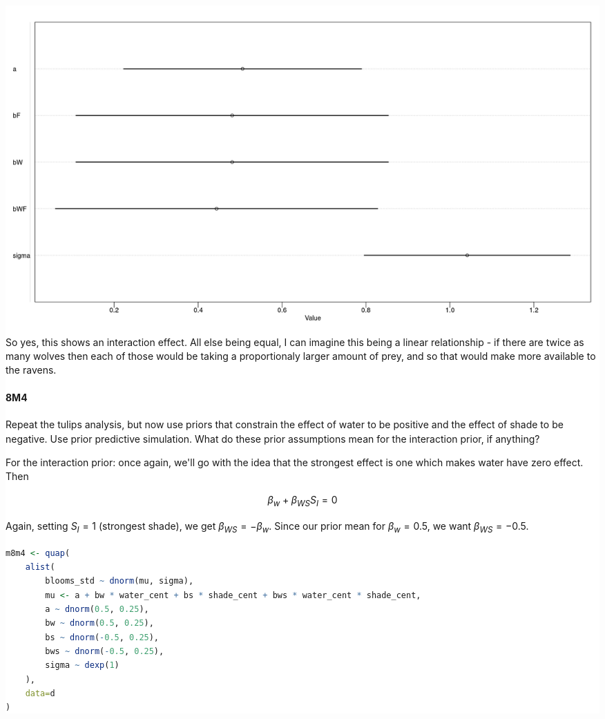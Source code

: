 ![png](sr-ch08-output_68_0.png)
    


So yes, this shows an interaction effect. All else being equal, I can imagine this being a linear relationship - if there are twice as many wolves then each of those would be taking a proportionaly larger amount of prey, and so that would make more available to the ravens.

#### 8M4
Repeat the tulips analysis, but now use priors that constrain the effect of water to be positive and the effect of shade to be negative. Use prior predictive simulation. What do these prior assumptions mean for the interaction prior, if anything?

For the interaction prior: once again, we'll go with the idea that the strongest effect is one which makes water have zero effect. Then

$$
\beta_w + \beta_{WS}S_I = 0
$$

Again, setting $S_I=1$ (strongest shade), we get $\beta_{ WS } = -\beta_w$. Since our prior mean for $\beta_w = 0.5$, we want $\beta_{WS} = -0.5$.


```R
m8m4 <- quap(
    alist(
        blooms_std ~ dnorm(mu, sigma),
        mu <- a + bw * water_cent + bs * shade_cent + bws * water_cent * shade_cent,
        a ~ dnorm(0.5, 0.25),
        bw ~ dnorm(0.5, 0.25),
        bs ~ dnorm(-0.5, 0.25),
        bws ~ dnorm(-0.5, 0.25),
        sigma ~ dexp(1)
    ),
    data=d
)
```
